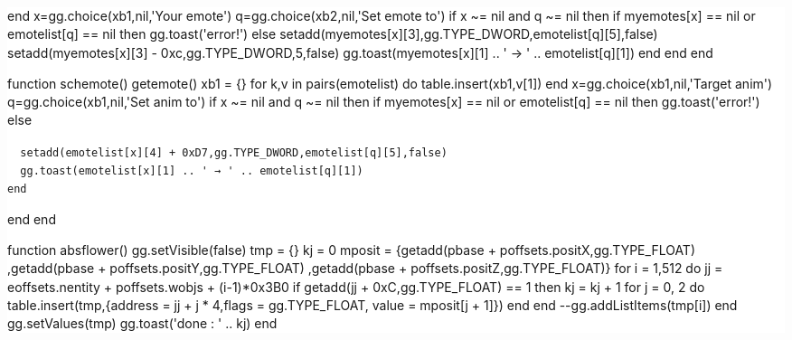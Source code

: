   end
  x=gg.choice(xb1,nil,'Your emote')
  q=gg.choice(xb2,nil,'Set emote to')
  if x ~= nil and q ~= nil then
    if myemotes[x] == nil or emotelist[q] == nil then
      gg.toast('error!')
    else
      setadd(myemotes[x][3],gg.TYPE_DWORD,emotelist[q][5],false)
      setadd(myemotes[x][3] - 0xc,gg.TYPE_DWORD,5,false)
      gg.toast(myemotes[x][1] .. ' → ' .. emotelist[q][1])
    end
  end
end

function schemote()
  getemote()
  xb1 = {}
  for k,v in pairs(emotelist) do
    table.insert(xb1,v[1])
  end
  x=gg.choice(xb1,nil,'Target anim')
  q=gg.choice(xb1,nil,'Set anim to')
  if x ~= nil and q ~= nil then
    if myemotes[x] == nil or emotelist[q] == nil then
      gg.toast('error!')
    else
      
      setadd(emotelist[x][4] + 0xD7,gg.TYPE_DWORD,emotelist[q][5],false)
      gg.toast(emotelist[x][1] .. ' → ' .. emotelist[q][1])
    end
  end
end

function absflower()
  gg.setVisible(false)
  tmp = {}
  kj = 0
  mposit = {getadd(pbase + poffsets.positX,gg.TYPE_FLOAT)
    ,getadd(pbase + poffsets.positY,gg.TYPE_FLOAT)
    ,getadd(pbase + poffsets.positZ,gg.TYPE_FLOAT)}
  for i = 1,512 do
    jj = eoffsets.nentity + poffsets.wobjs + (i-1)*0x3B0
    if getadd(jj + 0xC,gg.TYPE_FLOAT) == 1 then
    kj = kj + 1
    for j = 0, 2 do
      table.insert(tmp,{address = jj + j * 4,flags = gg.TYPE_FLOAT, value = mposit[j + 1]}) 
    end
    end
    --gg.addListItems(tmp[i])
  end
  gg.setValues(tmp)
  gg.toast('done : ' .. kj)
end

